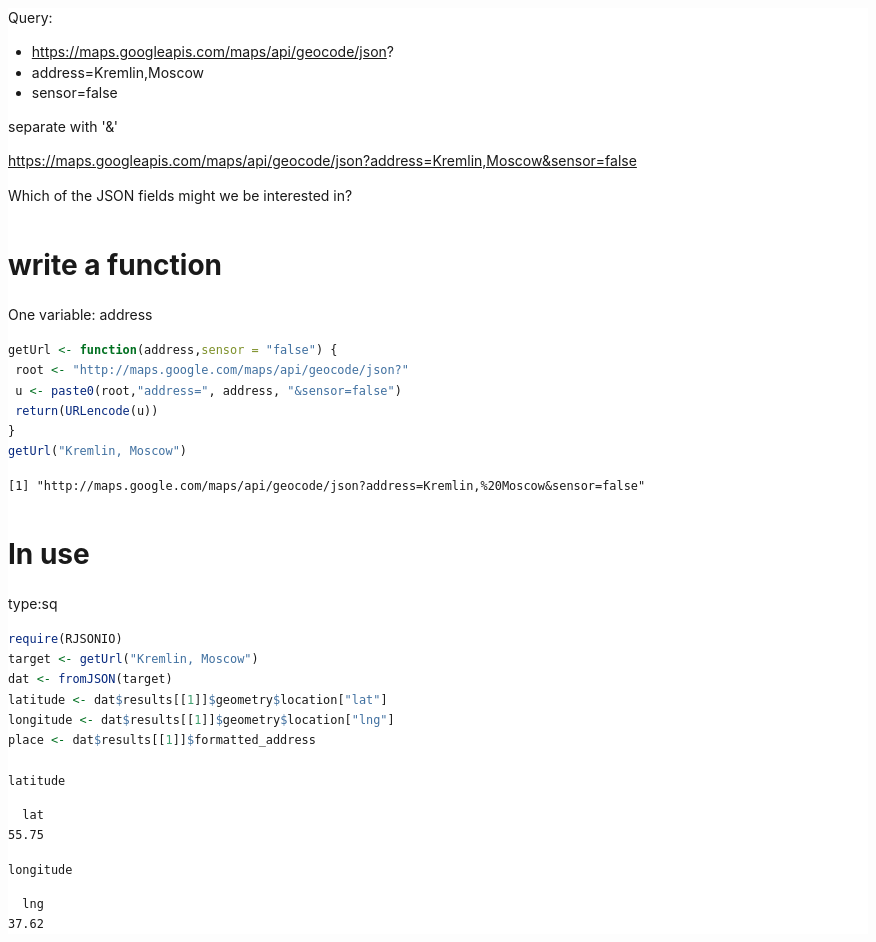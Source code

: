 Query:
- https://maps.googleapis.com/maps/api/geocode/json?
- address=Kremlin,Moscow
- sensor=false

separate with '&'

https://maps.googleapis.com/maps/api/geocode/json?address=Kremlin,Moscow&sensor=false

Which of the JSON fields might we be interested in?

write a function
============
One variable: address


```r
getUrl <- function(address,sensor = "false") {
 root <- "http://maps.google.com/maps/api/geocode/json?"
 u <- paste0(root,"address=", address, "&sensor=false")
 return(URLencode(u))
}
getUrl("Kremlin, Moscow")
```

```
[1] "http://maps.google.com/maps/api/geocode/json?address=Kremlin,%20Moscow&sensor=false"
```



In use
=================
type:sq

```r
require(RJSONIO)
target <- getUrl("Kremlin, Moscow")
dat <- fromJSON(target)
latitude <- dat$results[[1]]$geometry$location["lat"]
longitude <- dat$results[[1]]$geometry$location["lng"]
place <- dat$results[[1]]$formatted_address

latitude
```

```
  lat 
55.75 
```

```r
longitude
```

```
  lng 
37.62 
```
